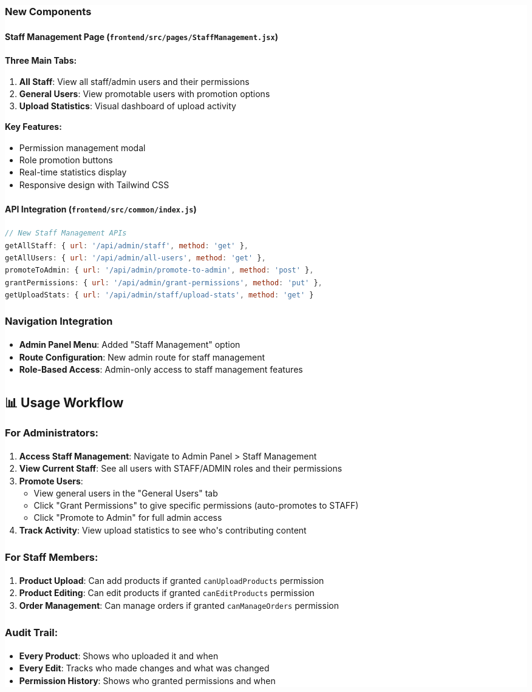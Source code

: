 ### New Components

#### Staff Management Page (`frontend/src/pages/StaffManagement.jsx`)
**Three Main Tabs:**
1. **All Staff**: View all staff/admin users and their permissions
2. **General Users**: View promotable users with promotion options
3. **Upload Statistics**: Visual dashboard of upload activity

**Key Features:**
- Permission management modal
- Role promotion buttons
- Real-time statistics display
- Responsive design with Tailwind CSS

#### API Integration (`frontend/src/common/index.js`)
```javascript
// New Staff Management APIs
getAllStaff: { url: '/api/admin/staff', method: 'get' },
getAllUsers: { url: '/api/admin/all-users', method: 'get' },
promoteToAdmin: { url: '/api/admin/promote-to-admin', method: 'post' },
grantPermissions: { url: '/api/admin/grant-permissions', method: 'put' },
getUploadStats: { url: '/api/admin/staff/upload-stats', method: 'get' }
```

### Navigation Integration
- **Admin Panel Menu**: Added "Staff Management" option
- **Route Configuration**: New admin route for staff management
- **Role-Based Access**: Admin-only access to staff management features

## 📊 Usage Workflow

### For Administrators:
1. **Access Staff Management**: Navigate to Admin Panel > Staff Management
2. **View Current Staff**: See all users with STAFF/ADMIN roles and their permissions
3. **Promote Users**: 
   - View general users in the "General Users" tab
   - Click "Grant Permissions" to give specific permissions (auto-promotes to STAFF)
   - Click "Promote to Admin" for full admin access
4. **Track Activity**: View upload statistics to see who's contributing content

### For Staff Members:
1. **Product Upload**: Can add products if granted `canUploadProducts` permission
2. **Product Editing**: Can edit products if granted `canEditProducts` permission
3. **Order Management**: Can manage orders if granted `canManageOrders` permission

### Audit Trail:
- **Every Product**: Shows who uploaded it and when
- **Every Edit**: Tracks who made changes and what was changed
- **Permission History**: Shows who granted permissions and when
